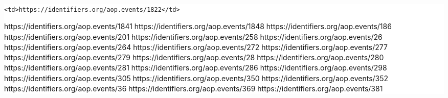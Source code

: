     <td>https://identifiers.org/aop.events/1822</td>
  </tr>
  <tr>
    <td>https://identifiers.org/aop.events/1841</td>
  </tr>
  <tr>
    <td>https://identifiers.org/aop.events/1848</td>
  </tr>
  <tr>
    <td>https://identifiers.org/aop.events/186</td>
  </tr>
  <tr>
    <td>https://identifiers.org/aop.events/201</td>
  </tr>
  <tr>
    <td>https://identifiers.org/aop.events/258</td>
  </tr>
  <tr>
    <td>https://identifiers.org/aop.events/26</td>
  </tr>
  <tr>
    <td>https://identifiers.org/aop.events/264</td>
  </tr>
  <tr>
    <td>https://identifiers.org/aop.events/272</td>
  </tr>
  <tr>
    <td>https://identifiers.org/aop.events/277</td>
  </tr>
  <tr>
    <td>https://identifiers.org/aop.events/279</td>
  </tr>
  <tr>
    <td>https://identifiers.org/aop.events/28</td>
  </tr>
  <tr>
    <td>https://identifiers.org/aop.events/280</td>
  </tr>
  <tr>
    <td>https://identifiers.org/aop.events/281</td>
  </tr>
  <tr>
    <td>https://identifiers.org/aop.events/286</td>
  </tr>
  <tr>
    <td>https://identifiers.org/aop.events/298</td>
  </tr>
  <tr>
    <td>https://identifiers.org/aop.events/305</td>
  </tr>
  <tr>
    <td>https://identifiers.org/aop.events/350</td>
  </tr>
  <tr>
    <td>https://identifiers.org/aop.events/352</td>
  </tr>
  <tr>
    <td>https://identifiers.org/aop.events/36</td>
  </tr>
  <tr>
    <td>https://identifiers.org/aop.events/369</td>
  </tr>
  <tr>
    <td>https://identifiers.org/aop.events/381</td>